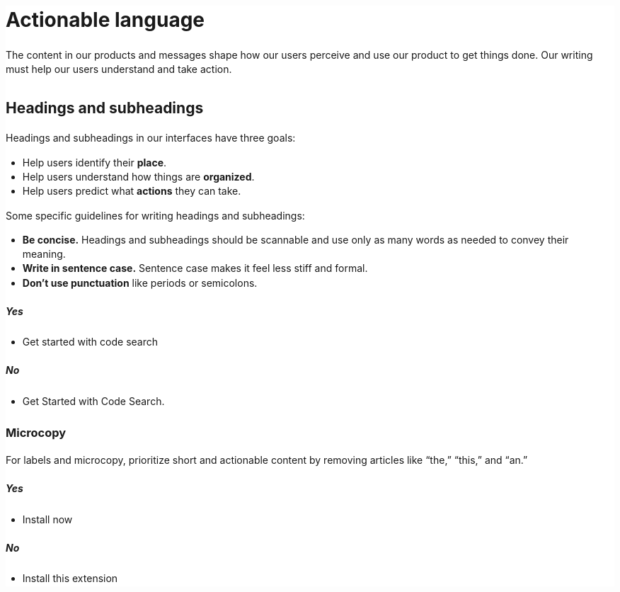 # Actionable language

The content in our products and messages shape how our users perceive and use our product to get things done. Our writing must help our users understand and take action.

## Headings and subheadings

Headings and subheadings in our interfaces have three goals:

- Help users identify their **place**.
- Help users understand how things are **organized**.
- Help users predict what **actions** they can take.

Some specific guidelines for writing headings and subheadings:

- **Be concise.** Headings and subheadings should be scannable and use only as many words as needed to convey their meaning.
- **Write in sentence case.** Sentence case makes it feel less stiff and formal.
- **Don’t use punctuation** like periods or semicolons.

<div class="usage">
<div class="item yes">

##### Yes

- Get started with code search

</div>
<div class="item no">

##### No

- Get Started with Code Search.

</div>
</div>

### Microcopy

For labels and microcopy, prioritize short and actionable content by removing articles like “the,” “this,” and “an.”

<div class="usage">
<div class="item yes">

##### Yes

- Install now

</div>
<div class="item no">

##### No

- Install this extension
